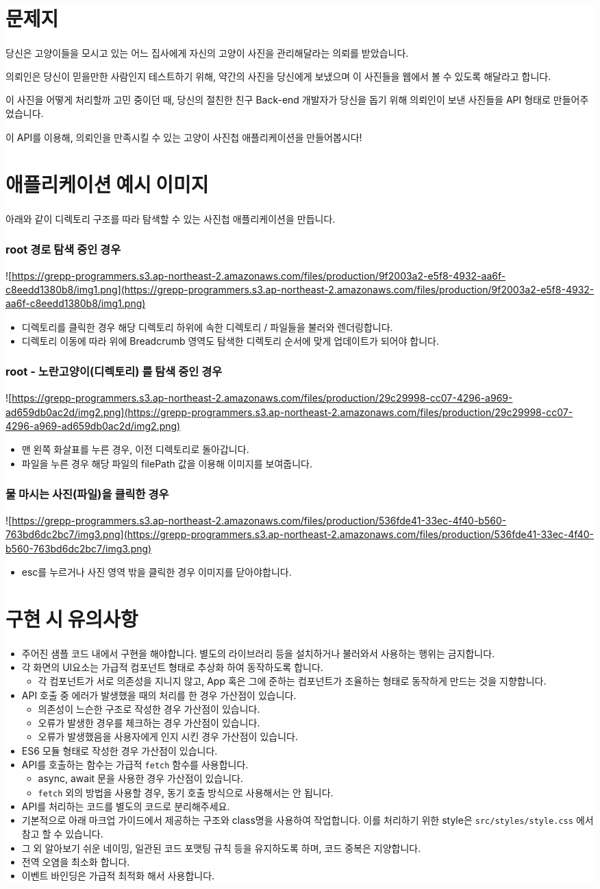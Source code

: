 # **문제지**

당신은 고양이들을 모시고 있는 어느 집사에게 자신의 고양이 사진을 관리해달라는 의뢰를 받았습니다.

의뢰인은 당신이 믿을만한 사람인지 테스트하기 위해, 약간의 사진을 당신에게 보냈으며 이 사진들을 웹에서 볼 수 있도록 해달라고 합니다.

이 사진을 어떻게 처리할까 고민 중이던 때, 당신의 절친한 친구 Back-end 개발자가 당신을 돕기 위해 의뢰인이 보낸 사진들을 API 형태로 만들어주었습니다.

이 API를 이용해, 의뢰인을 만족시킬 수 있는 고양이 사진첩 애플리케이션을 만들어봅시다!

# **애플리케이션 예시 이미지**

아래와 같이 디렉토리 구조를 따라 탐색할 수 있는 사진첩 애플리케이션을 만듭니다.

### **root 경로 탐색 중인 경우**

![https://grepp-programmers.s3.ap-northeast-2.amazonaws.com/files/production/9f2003a2-e5f8-4932-aa6f-c8eedd1380b8/img1.png](https://grepp-programmers.s3.ap-northeast-2.amazonaws.com/files/production/9f2003a2-e5f8-4932-aa6f-c8eedd1380b8/img1.png)

- 디렉토리를 클릭한 경우 해당 디렉토리 하위에 속한 디렉토리 / 파일들을 불러와 렌더링합니다.
- 디렉토리 이동에 따라 위에 Breadcrumb 영역도 탐색한 디렉토리 순서에 맞게 업데이트가 되어야 합니다.

### **root - 노란고양이(디렉토리) 를 탐색 중인 경우**

![https://grepp-programmers.s3.ap-northeast-2.amazonaws.com/files/production/29c29998-cc07-4296-a969-ad659db0ac2d/img2.png](https://grepp-programmers.s3.ap-northeast-2.amazonaws.com/files/production/29c29998-cc07-4296-a969-ad659db0ac2d/img2.png)

- 맨 왼쪽 화살표를 누른 경우, 이전 디렉토리로 돌아갑니다.
- 파일을 누른 경우 해당 파일의 filePath 값을 이용해 이미지를 보여줍니다.

### **물 마시는 사진(파일)을 클릭한 경우**

![https://grepp-programmers.s3.ap-northeast-2.amazonaws.com/files/production/536fde41-33ec-4f40-b560-763bd6dc2bc7/img3.png](https://grepp-programmers.s3.ap-northeast-2.amazonaws.com/files/production/536fde41-33ec-4f40-b560-763bd6dc2bc7/img3.png)

- esc를 누르거나 사진 영역 밖을 클릭한 경우 이미지를 닫아야합니다.

# **구현 시 유의사항**

- 주어진 샘플 코드 내에서 구현을 해야합니다. 별도의 라이브러리 등을 설치하거나 불러와서 사용하는 행위는 금지합니다.
- 각 화면의 UI요소는 가급적 컴포넌트 형태로 추상화 하여 동작하도록 합니다.
    - 각 컴포넌트가 서로 의존성을 지니지 않고, App 혹은 그에 준하는 컴포넌트가 조율하는 형태로 동작하게 만드는 것을 지향합니다.
- API 호출 중 에러가 발생했을 때의 처리를 한 경우 가산점이 있습니다.
    - 의존성이 느슨한 구조로 작성한 경우 가산점이 있습니다.
    - 오류가 발생한 경우를 체크하는 경우 가산점이 있습니다.
    - 오류가 발생했음을 사용자에게 인지 시킨 경우 가산점이 있습니다.
- ES6 모듈 형태로 작성한 경우 가산점이 있습니다.
- API를 호출하는 함수는 가급적 `fetch` 함수를 사용합니다.
    - async, await 문을 사용한 경우 가산점이 있습니다.
    - `fetch` 외의 방법을 사용할 경우, 동기 호출 방식으로 사용해서는 안 됩니다.
- API를 처리하는 코드를 별도의 코드로 분리해주세요.
- 기본적으로 아래 마크업 가이드에서 제공하는 구조와 class명을 사용하여 작업합니다. 이를 처리하기 위한 style은 `src/styles/style.css` 에서 참고 할 수 있습니다.
- 그 외 알아보기 쉬운 네이밍, 일관된 코드 포맷팅 규칙 등을 유지하도록 하며, 코드 중복은 지양합니다.
- 전역 오염을 최소화 합니다.
- 이벤트 바인딩은 가급적 최적화 해서 사용합니다.
